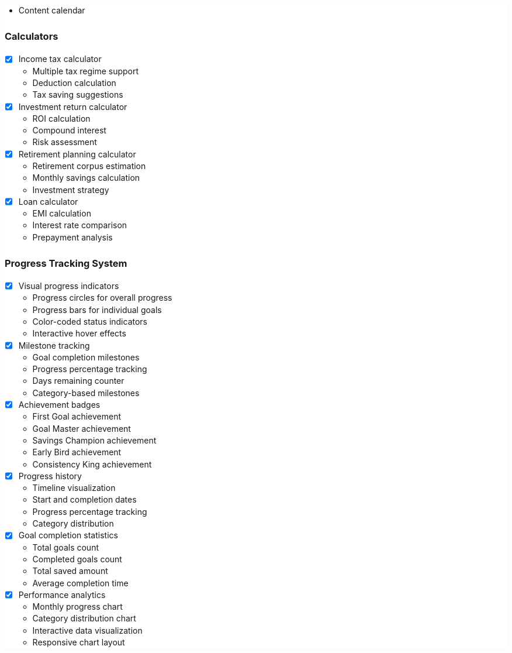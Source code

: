   - Content calendar

### Calculators
- [x] Income tax calculator
  - Multiple tax regime support
  - Deduction calculation
  - Tax saving suggestions
- [x] Investment return calculator
  - ROI calculation
  - Compound interest
  - Risk assessment
- [x] Retirement planning calculator
  - Retirement corpus estimation
  - Monthly savings calculation
  - Investment strategy
- [x] Loan calculator
  - EMI calculation
  - Interest rate comparison
  - Prepayment analysis

### Progress Tracking System
- [x] Visual progress indicators
  - Progress circles for overall progress
  - Progress bars for individual goals
  - Color-coded status indicators
  - Interactive hover effects
- [x] Milestone tracking
  - Goal completion milestones
  - Progress percentage tracking
  - Days remaining counter
  - Category-based milestones
- [x] Achievement badges
  - First Goal achievement
  - Goal Master achievement
  - Savings Champion achievement
  - Early Bird achievement
  - Consistency King achievement
- [x] Progress history
  - Timeline visualization
  - Start and completion dates
  - Progress percentage tracking
  - Category distribution
- [x] Goal completion statistics
  - Total goals count
  - Completed goals count
  - Total saved amount
  - Average completion time
- [x] Performance analytics
  - Monthly progress chart
  - Category distribution chart
  - Interactive data visualization
  - Responsive chart layout
